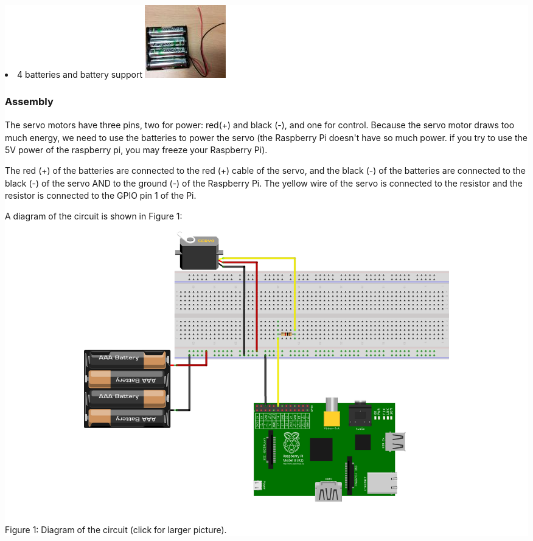 <li>4 batteries and battery support  <img src="batteries_and_support.jpg" height="120"></li>
<p></p>
</ul>
<h3>Assembly</h3>
<p>The servo motors have three pins, two for power: red(+) and black (-), and one for control. Because the servo motor draws too much energy, we need to use the batteries to power the servo (the Raspberry Pi doesn't have so much power. if you try to use the 5V power of the raspberry pi, you may freeze your Raspberry Pi).</p>
<p>The red (+) of the batteries are connected to the red (+) cable of the servo, and the black (-) of the batteries are connected to the black (-) of the servo AND to the ground (-) of the Raspberry Pi. The yellow wire of the servo is connected to the resistor and the resistor is connected to the GPIO pin 1 of the Pi. </p>
<p>A diagram of the circuit is shown in Figure 1:</p>
<p align="center">
<a href="ServoMotorBreadBoard.png"><img src="ServoMotorBreadBoard.png" width="600"></a></p>
<p align="center"><figcaption>Figure 1: Diagram of the circuit (click for larger picture).</figcaption></p>
